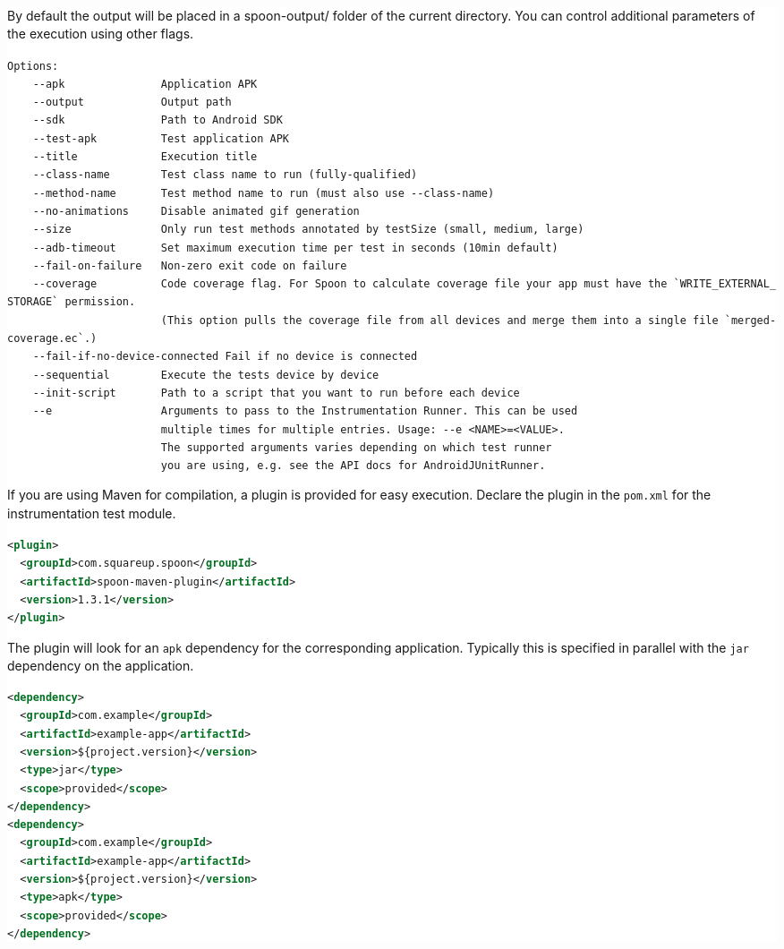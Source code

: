 By default the output will be placed in a spoon-output/ folder of the current
directory. You can control additional parameters of the execution using other
flags.

```
Options:
    --apk               Application APK
    --output            Output path
    --sdk               Path to Android SDK
    --test-apk          Test application APK
    --title             Execution title
    --class-name        Test class name to run (fully-qualified)
    --method-name       Test method name to run (must also use --class-name)
    --no-animations     Disable animated gif generation
    --size              Only run test methods annotated by testSize (small, medium, large)
    --adb-timeout       Set maximum execution time per test in seconds (10min default)
    --fail-on-failure   Non-zero exit code on failure
    --coverage          Code coverage flag. For Spoon to calculate coverage file your app must have the `WRITE_EXTERNAL_STORAGE` permission.
                        (This option pulls the coverage file from all devices and merge them into a single file `merged-coverage.ec`.)
    --fail-if-no-device-connected Fail if no device is connected
    --sequential        Execute the tests device by device
    --init-script       Path to a script that you want to run before each device
    --e                 Arguments to pass to the Instrumentation Runner. This can be used
                        multiple times for multiple entries. Usage: --e <NAME>=<VALUE>.
                        The supported arguments varies depending on which test runner 
                        you are using, e.g. see the API docs for AndroidJUnitRunner.
```

If you are using Maven for compilation, a plugin is provided for easy execution.
Declare the plugin in the `pom.xml` for the instrumentation test module.

```xml
<plugin>
  <groupId>com.squareup.spoon</groupId>
  <artifactId>spoon-maven-plugin</artifactId>
  <version>1.3.1</version>
</plugin>
```

The plugin will look for an `apk` dependency for the corresponding application.
Typically this is specified in parallel with the `jar` dependency on the
application.

```xml
<dependency>
  <groupId>com.example</groupId>
  <artifactId>example-app</artifactId>
  <version>${project.version}</version>
  <type>jar</type>
  <scope>provided</scope>
</dependency>
<dependency>
  <groupId>com.example</groupId>
  <artifactId>example-app</artifactId>
  <version>${project.version}</version>
  <type>apk</type>
  <scope>provided</scope>
</dependency>
```
